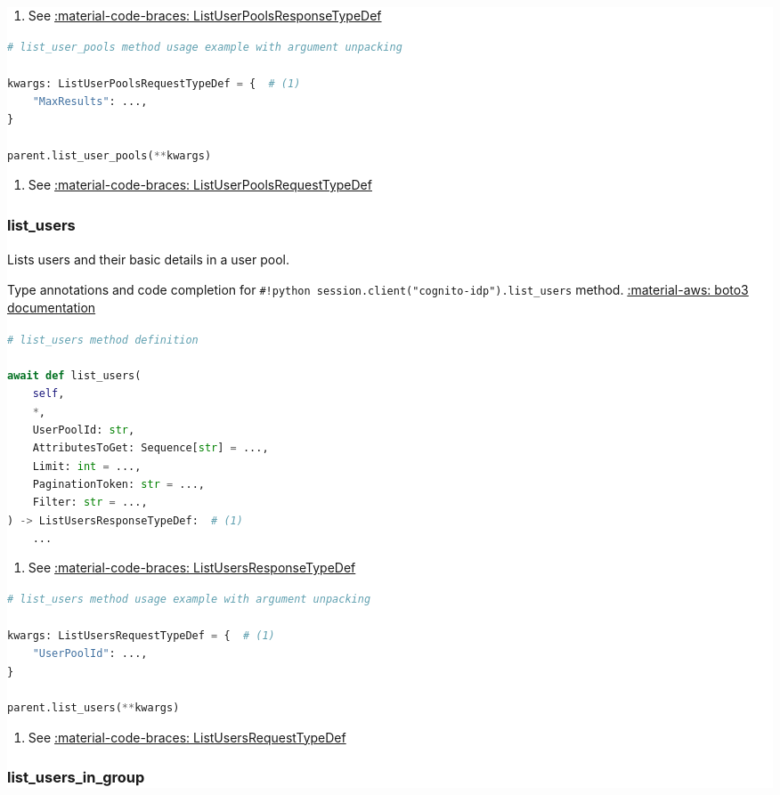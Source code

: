 1. See [:material-code-braces: ListUserPoolsResponseTypeDef](./type_defs.md#listuserpoolsresponsetypedef)


```python
# list_user_pools method usage example with argument unpacking

kwargs: ListUserPoolsRequestTypeDef = {  # (1)
    "MaxResults": ...,
}

parent.list_user_pools(**kwargs)
```

1. See [:material-code-braces: ListUserPoolsRequestTypeDef](./type_defs.md#listuserpoolsrequesttypedef)

### list\_users

Lists users and their basic details in a user pool.

Type annotations and code completion for `#!python session.client("cognito-idp").list_users` method.
[:material-aws: boto3 documentation](https://boto3.amazonaws.com/v1/documentation/api/latest/reference/services/cognito-idp.html#CognitoIdentityProvider.Client)

```python
# list_users method definition

await def list_users(
    self,
    *,
    UserPoolId: str,
    AttributesToGet: Sequence[str] = ...,
    Limit: int = ...,
    PaginationToken: str = ...,
    Filter: str = ...,
) -> ListUsersResponseTypeDef:  # (1)
    ...
```

1. See [:material-code-braces: ListUsersResponseTypeDef](./type_defs.md#listusersresponsetypedef)


```python
# list_users method usage example with argument unpacking

kwargs: ListUsersRequestTypeDef = {  # (1)
    "UserPoolId": ...,
}

parent.list_users(**kwargs)
```

1. See [:material-code-braces: ListUsersRequestTypeDef](./type_defs.md#listusersrequesttypedef)

### list\_users\_in\_group
